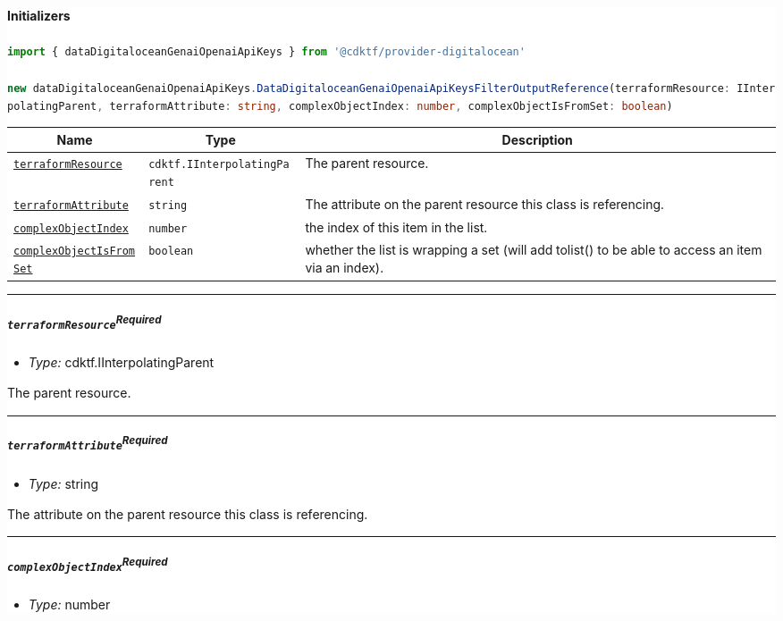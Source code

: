 #### Initializers <a name="Initializers" id="@cdktf/provider-digitalocean.dataDigitaloceanGenaiOpenaiApiKeys.DataDigitaloceanGenaiOpenaiApiKeysFilterOutputReference.Initializer"></a>

```typescript
import { dataDigitaloceanGenaiOpenaiApiKeys } from '@cdktf/provider-digitalocean'

new dataDigitaloceanGenaiOpenaiApiKeys.DataDigitaloceanGenaiOpenaiApiKeysFilterOutputReference(terraformResource: IInterpolatingParent, terraformAttribute: string, complexObjectIndex: number, complexObjectIsFromSet: boolean)
```

| **Name** | **Type** | **Description** |
| --- | --- | --- |
| <code><a href="#@cdktf/provider-digitalocean.dataDigitaloceanGenaiOpenaiApiKeys.DataDigitaloceanGenaiOpenaiApiKeysFilterOutputReference.Initializer.parameter.terraformResource">terraformResource</a></code> | <code>cdktf.IInterpolatingParent</code> | The parent resource. |
| <code><a href="#@cdktf/provider-digitalocean.dataDigitaloceanGenaiOpenaiApiKeys.DataDigitaloceanGenaiOpenaiApiKeysFilterOutputReference.Initializer.parameter.terraformAttribute">terraformAttribute</a></code> | <code>string</code> | The attribute on the parent resource this class is referencing. |
| <code><a href="#@cdktf/provider-digitalocean.dataDigitaloceanGenaiOpenaiApiKeys.DataDigitaloceanGenaiOpenaiApiKeysFilterOutputReference.Initializer.parameter.complexObjectIndex">complexObjectIndex</a></code> | <code>number</code> | the index of this item in the list. |
| <code><a href="#@cdktf/provider-digitalocean.dataDigitaloceanGenaiOpenaiApiKeys.DataDigitaloceanGenaiOpenaiApiKeysFilterOutputReference.Initializer.parameter.complexObjectIsFromSet">complexObjectIsFromSet</a></code> | <code>boolean</code> | whether the list is wrapping a set (will add tolist() to be able to access an item via an index). |

---

##### `terraformResource`<sup>Required</sup> <a name="terraformResource" id="@cdktf/provider-digitalocean.dataDigitaloceanGenaiOpenaiApiKeys.DataDigitaloceanGenaiOpenaiApiKeysFilterOutputReference.Initializer.parameter.terraformResource"></a>

- *Type:* cdktf.IInterpolatingParent

The parent resource.

---

##### `terraformAttribute`<sup>Required</sup> <a name="terraformAttribute" id="@cdktf/provider-digitalocean.dataDigitaloceanGenaiOpenaiApiKeys.DataDigitaloceanGenaiOpenaiApiKeysFilterOutputReference.Initializer.parameter.terraformAttribute"></a>

- *Type:* string

The attribute on the parent resource this class is referencing.

---

##### `complexObjectIndex`<sup>Required</sup> <a name="complexObjectIndex" id="@cdktf/provider-digitalocean.dataDigitaloceanGenaiOpenaiApiKeys.DataDigitaloceanGenaiOpenaiApiKeysFilterOutputReference.Initializer.parameter.complexObjectIndex"></a>

- *Type:* number
